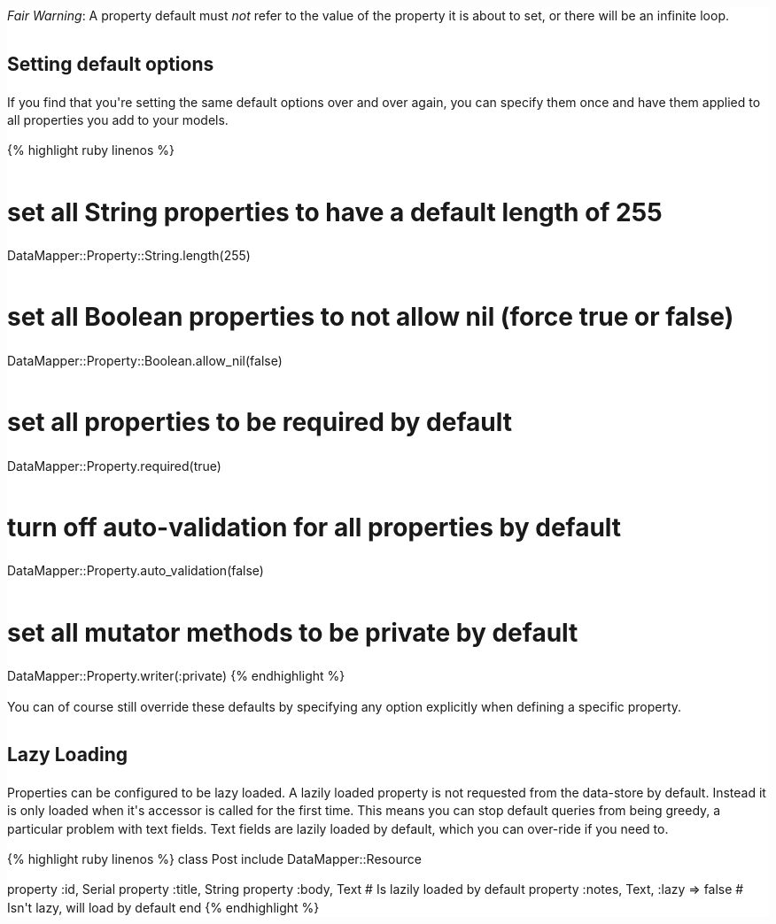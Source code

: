 *Fair Warning*: A property default must _not_ refer to the value of the property
it is about to set, or there will be an infinite loop.

Setting default options
-----------------------

If you find that you're setting the same default options over and over
again, you can specify them once and have them applied to all properties
you add to your models.

{% highlight ruby linenos %}
# set all String properties to have a default length of 255
DataMapper::Property::String.length(255)

# set all Boolean properties to not allow nil (force true or false)
DataMapper::Property::Boolean.allow_nil(false)

# set all properties to be required by default
DataMapper::Property.required(true)

# turn off auto-validation for all properties by default
DataMapper::Property.auto_validation(false)

# set all mutator methods to be private by default
DataMapper::Property.writer(:private)
{% endhighlight %}

You can of course still override these defaults by specifying any
option explicitly when defining a specific property.

Lazy Loading
------------

Properties can be configured to be lazy loaded. A lazily loaded property is not
requested from the data-store by default. Instead it is only loaded when it's
accessor is called for the first time. This means you can stop default queries
from being greedy, a particular problem with text fields. Text fields are lazily
loaded by default, which you can over-ride if you need to.

{% highlight ruby linenos %}
class Post
  include DataMapper::Resource

  property :id,    Serial
  property :title, String
  property :body,  Text                    # Is lazily loaded by default
  property :notes, Text,   :lazy => false  # Isn't lazy, will load by default
end
{% endhighlight %}
